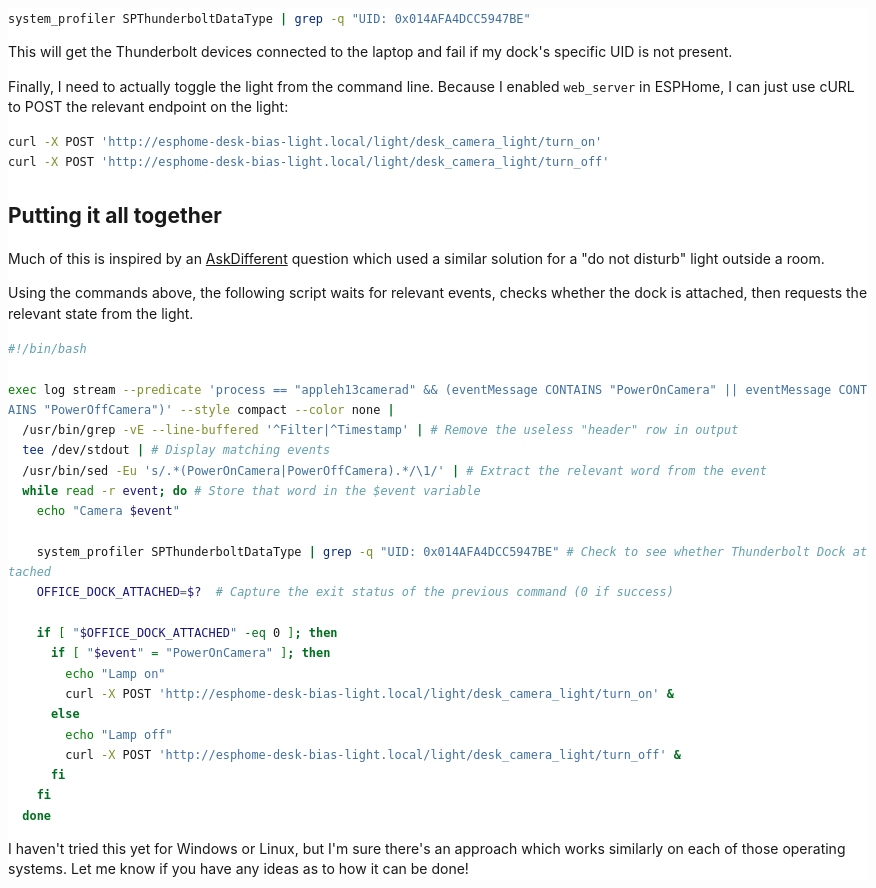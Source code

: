 ```bash
system_profiler SPThunderboltDataType | grep -q "UID: 0x014AFA4DCC5947BE"
```

This will get the Thunderbolt devices connected to the laptop and fail if my dock's specific UID is not present.

Finally, I need to actually toggle the light from the command line. Because I enabled `web_server` in ESPHome, I can just use cURL to POST the relevant endpoint on the light:

```bash
curl -X POST 'http://esphome-desk-bias-light.local/light/desk_camera_light/turn_on'
curl -X POST 'http://esphome-desk-bias-light.local/light/desk_camera_light/turn_off'
```

## Putting it all together

Much of this is inspired by an [AskDifferent](https://apple.stackexchange.com/questions/424789/can-i-trigger-a-homekit-scene-when-my-laptops-camera-is-turned-on-or-off) question which used a similar solution for a "do not disturb" light outside a room.

Using the commands above, the following script waits for relevant events, checks whether the dock is attached, then requests the relevant state from the light.

```bash
#!/bin/bash

exec log stream --predicate 'process == "appleh13camerad" && (eventMessage CONTAINS "PowerOnCamera" || eventMessage CONTAINS "PowerOffCamera")' --style compact --color none |
  /usr/bin/grep -vE --line-buffered '^Filter|^Timestamp' | # Remove the useless "header" row in output
  tee /dev/stdout | # Display matching events
  /usr/bin/sed -Eu 's/.*(PowerOnCamera|PowerOffCamera).*/\1/' | # Extract the relevant word from the event
  while read -r event; do # Store that word in the $event variable
    echo "Camera $event"

    system_profiler SPThunderboltDataType | grep -q "UID: 0x014AFA4DCC5947BE" # Check to see whether Thunderbolt Dock attached
    OFFICE_DOCK_ATTACHED=$?  # Capture the exit status of the previous command (0 if success)

    if [ "$OFFICE_DOCK_ATTACHED" -eq 0 ]; then
      if [ "$event" = "PowerOnCamera" ]; then
        echo "Lamp on"
        curl -X POST 'http://esphome-desk-bias-light.local/light/desk_camera_light/turn_on' &
      else
        echo "Lamp off"
        curl -X POST 'http://esphome-desk-bias-light.local/light/desk_camera_light/turn_off' &
      fi
    fi
  done
```

I haven't tried this yet for Windows or Linux, but I'm sure there's an approach which works similarly on each of those operating systems. Let me know if you have any ideas as to how it can be done!
